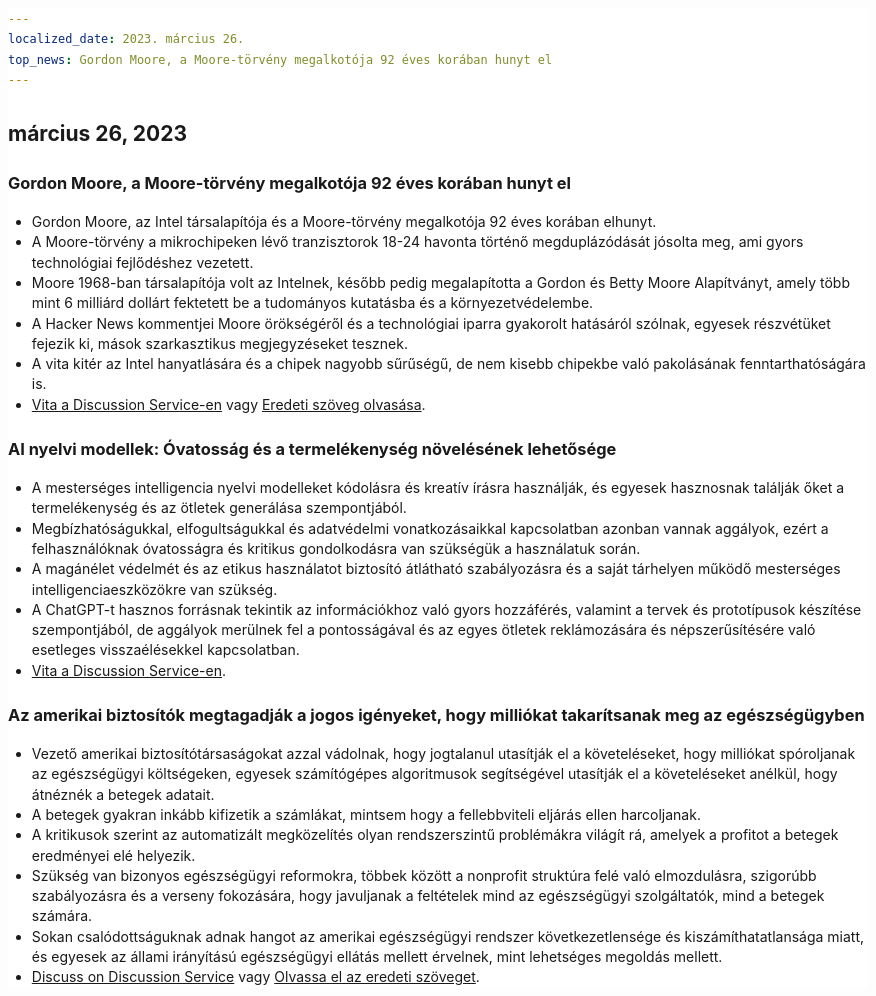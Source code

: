 ```yaml
---
localized_date: 2023. március 26.
top_news: Gordon Moore, a Moore-törvény megalkotója 92 éves korában hunyt el
---
```




## március 26, 2023

### Gordon Moore, a Moore-törvény megalkotója 92 éves korában hunyt el

- Gordon Moore, az Intel társalapítója és a Moore-törvény megalkotója 92 éves korában elhunyt.
- A Moore-törvény a mikrochipeken lévő tranzisztorok 18-24 havonta történő megduplázódását jósolta meg, ami gyors technológiai fejlődéshez vezetett.
- Moore 1968-ban társalapítója volt az Intelnek, később pedig megalapította a Gordon és Betty Moore Alapítványt, amely több mint 6 milliárd dollárt fektetett be a tudományos kutatásba és a környezetvédelembe.
- A Hacker News kommentjei Moore örökségéről és a technológiai iparra gyakorolt hatásáról szólnak, egyesek részvétüket fejezik ki, mások szarkasztikus megjegyzéseket tesznek.
- A vita kitér az Intel hanyatlására és a chipek nagyobb sűrűségű, de nem kisebb chipekbe való pakolásának fenntarthatóságára is.
- [Vita a Discussion Service-en](http://news.ycombinator.com/item?id=35297420) vagy [Eredeti szöveg olvasása](https://www.moore.org/article-detail?newsUrlName=in-memoriam-gordon-moore-1929-2023).

### AI nyelvi modellek: Óvatosság és a termelékenység növelésének lehetősége

- A mesterséges intelligencia nyelvi modelleket kódolásra és kreatív írásra használják, és egyesek hasznosnak találják őket a termelékenység és az ötletek generálása szempontjából.
- Megbízhatóságukkal, elfogultságukkal és adatvédelmi vonatkozásaikkal kapcsolatban azonban vannak aggályok, ezért a felhasználóknak óvatosságra és kritikus gondolkodásra van szükségük a használatuk során.
- A magánélet védelmét és az etikus használatot biztosító átlátható szabályozásra és a saját tárhelyen működő mesterséges intelligenciaeszközökre van szükség.
- A ChatGPT-t hasznos forrásnak tekintik az információkhoz való gyors hozzáférés, valamint a tervek és prototípusok készítése szempontjából, de aggályok merülnek fel a pontosságával és az egyes ötletek reklámozására és népszerűsítésére való esetleges visszaélésekkel kapcsolatban.
- [Vita a Discussion Service-en](http://news.ycombinator.com/item?id=35299071).

### Az amerikai biztosítók megtagadják a jogos igényeket, hogy milliókat takarítsanak meg az egészségügyben

- Vezető amerikai biztosítótársaságokat azzal vádolnak, hogy jogtalanul utasítják el a követeléseket, hogy milliókat spóroljanak az egészségügyi költségeken, egyesek számítógépes algoritmusok segítségével utasítják el a követeléseket anélkül, hogy átnéznék a betegek adatait.
- A betegek gyakran inkább kifizetik a számlákat, mintsem hogy a fellebbviteli eljárás ellen harcoljanak.
- A kritikusok szerint az automatizált megközelítés olyan rendszerszintű problémákra világít rá, amelyek a profitot a betegek eredményei elé helyezik.
- Szükség van bizonyos egészségügyi reformokra, többek között a nonprofit struktúra felé való elmozdulásra, szigorúbb szabályozásra és a verseny fokozására, hogy javuljanak a feltételek mind az egészségügyi szolgáltatók, mind a betegek számára.
- Sokan csalódottságuknak adnak hangot az amerikai egészségügyi rendszer következetlensége és kiszámíthatatlansága miatt, és egyesek az állami irányítású egészségügyi ellátás mellett érvelnek, mint lehetséges megoldás mellett.
- [Discuss on Discussion Service](http://news.ycombinator.com/item?id=35304017) vagy [Olvassa el az eredeti szöveget](https://www.propublica.org/article/cigna-pxdx-medical-health-insurance-rejection-claims).
